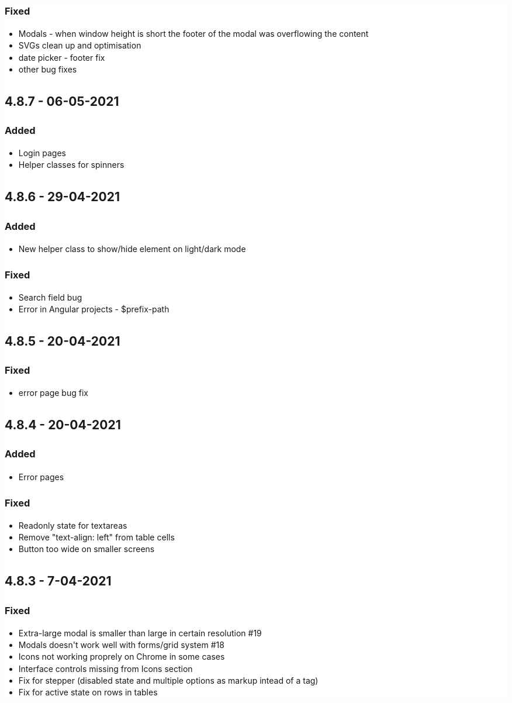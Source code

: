 ### Fixed
- Modals - when window height is short the footer of the modal was overflowing the content
- SVGs clean up and optimisation
- date picker - footer fix
- other bug fixes



## 4.8.7 - 06-05-2021

### Added
- Login pages
- Helper classes for spinners



## 4.8.6 - 29-04-2021

### Added
- New helper class to show/hide element on light/dark mode

### Fixed
- Search field bug
- Error in Angular projects - $prefix-path



## 4.8.5 - 20-04-2021

### Fixed
- error page bug fix



## 4.8.4 - 20-04-2021

### Added
- Error pages

### Fixed
- Readonly state for textareas
- Remove "text-align: left" from table cells
- Button too wide on smaller screens



## 4.8.3 - 7-04-2021

### Fixed
- Extra-large modal is smaller than large in certain resolution #19 
- Modals doesn't work well with forms/grid system #18 
- Icons not working proprely on Chrome in some cases
- Interface controls missing from Icons section
- Fix for stepper (disabled state and multiple options as markup intead of a tag)
- Fix for active state on rows in tables

